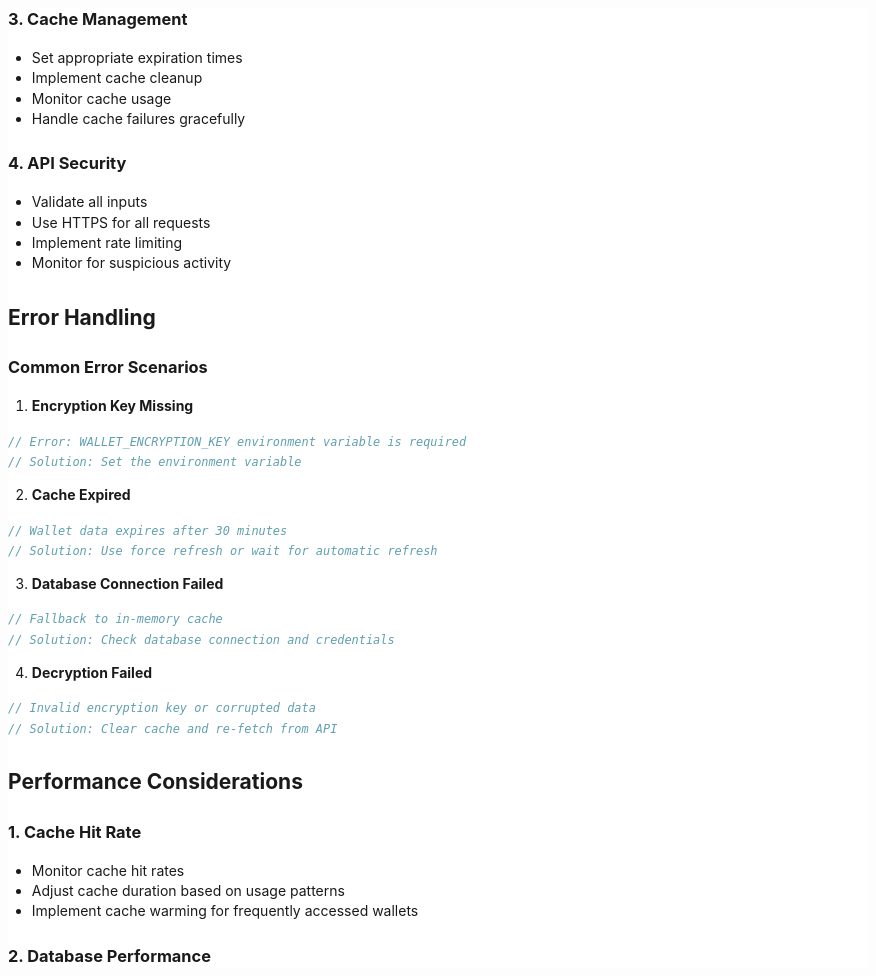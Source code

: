 ### 3. Cache Management

- Set appropriate expiration times
- Implement cache cleanup
- Monitor cache usage
- Handle cache failures gracefully

### 4. API Security

- Validate all inputs
- Use HTTPS for all requests
- Implement rate limiting
- Monitor for suspicious activity

## Error Handling

### Common Error Scenarios

1. **Encryption Key Missing**

```typescript
// Error: WALLET_ENCRYPTION_KEY environment variable is required
// Solution: Set the environment variable
```

2. **Cache Expired**

```typescript
// Wallet data expires after 30 minutes
// Solution: Use force refresh or wait for automatic refresh
```

3. **Database Connection Failed**

```typescript
// Fallback to in-memory cache
// Solution: Check database connection and credentials
```

4. **Decryption Failed**

```typescript
// Invalid encryption key or corrupted data
// Solution: Clear cache and re-fetch from API
```

## Performance Considerations

### 1. Cache Hit Rate

- Monitor cache hit rates
- Adjust cache duration based on usage patterns
- Implement cache warming for frequently accessed wallets

### 2. Database Performance
